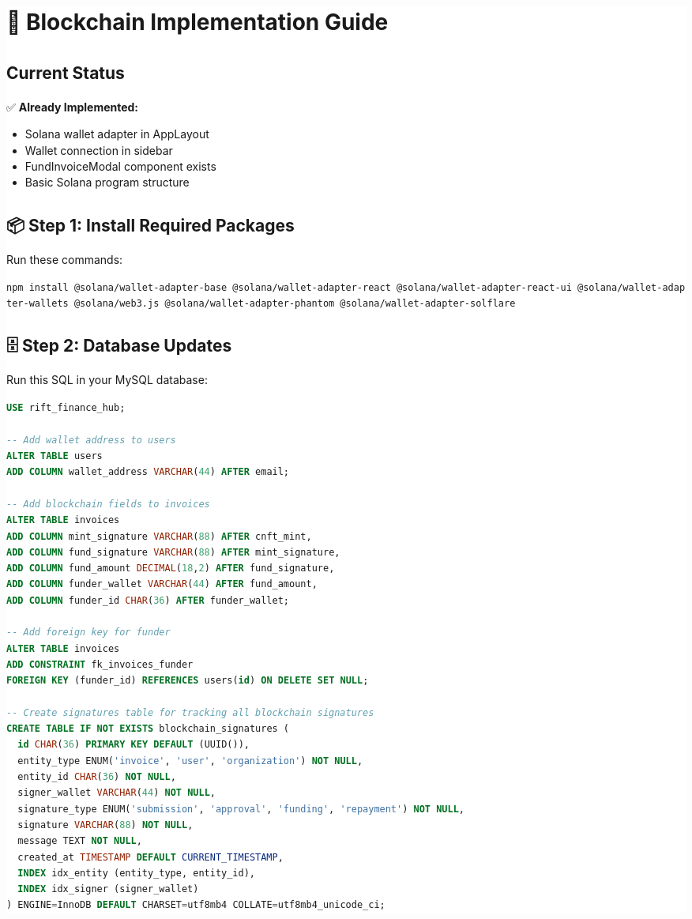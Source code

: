 # 🚀 Blockchain Implementation Guide

## Current Status

✅ **Already Implemented:**
- Solana wallet adapter in AppLayout
- Wallet connection in sidebar
- FundInvoiceModal component exists
- Basic Solana program structure

## 📦 Step 1: Install Required Packages

Run these commands:

```bash
npm install @solana/wallet-adapter-base @solana/wallet-adapter-react @solana/wallet-adapter-react-ui @solana/wallet-adapter-wallets @solana/web3.js @solana/wallet-adapter-phantom @solana/wallet-adapter-solflare
```

## 🗄️ Step 2: Database Updates

Run this SQL in your MySQL database:

```sql
USE rift_finance_hub;

-- Add wallet address to users
ALTER TABLE users 
ADD COLUMN wallet_address VARCHAR(44) AFTER email;

-- Add blockchain fields to invoices
ALTER TABLE invoices 
ADD COLUMN mint_signature VARCHAR(88) AFTER cnft_mint,
ADD COLUMN fund_signature VARCHAR(88) AFTER mint_signature,
ADD COLUMN fund_amount DECIMAL(18,2) AFTER fund_signature,
ADD COLUMN funder_wallet VARCHAR(44) AFTER fund_amount,
ADD COLUMN funder_id CHAR(36) AFTER funder_wallet;

-- Add foreign key for funder
ALTER TABLE invoices
ADD CONSTRAINT fk_invoices_funder 
FOREIGN KEY (funder_id) REFERENCES users(id) ON DELETE SET NULL;

-- Create signatures table for tracking all blockchain signatures
CREATE TABLE IF NOT EXISTS blockchain_signatures (
  id CHAR(36) PRIMARY KEY DEFAULT (UUID()),
  entity_type ENUM('invoice', 'user', 'organization') NOT NULL,
  entity_id CHAR(36) NOT NULL,
  signer_wallet VARCHAR(44) NOT NULL,
  signature_type ENUM('submission', 'approval', 'funding', 'repayment') NOT NULL,
  signature VARCHAR(88) NOT NULL,
  message TEXT NOT NULL,
  created_at TIMESTAMP DEFAULT CURRENT_TIMESTAMP,
  INDEX idx_entity (entity_type, entity_id),
  INDEX idx_signer (signer_wallet)
) ENGINE=InnoDB DEFAULT CHARSET=utf8mb4 COLLATE=utf8mb4_unicode_ci;
```
